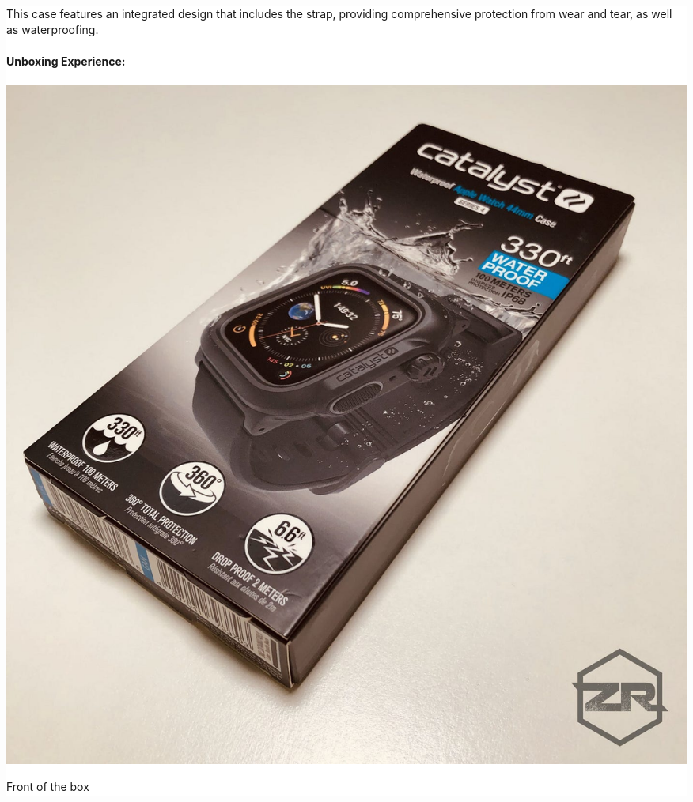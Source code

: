 This case features an integrated design that includes the strap, providing comprehensive protection from wear and tear, as well as waterproofing.
#### Unboxing Experience:


![Front of the box](/assets/a66ce3dc8bb9/1*V3vIwfECipkbgbNMV_hs5g.jpeg)

Front of the box
